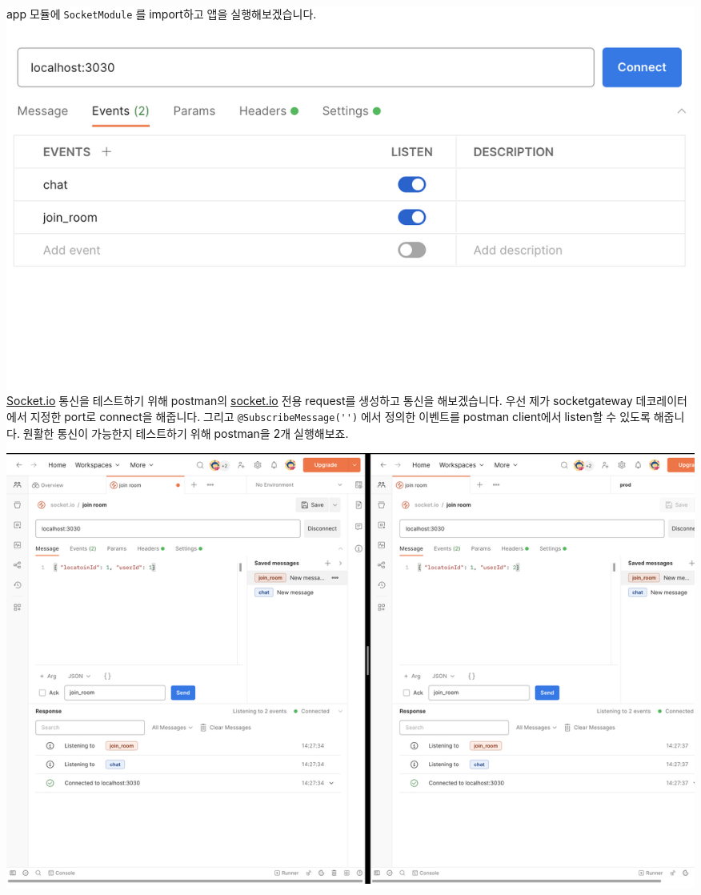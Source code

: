 app 모듈에 `SocketModule` 를 import하고 앱을 실행해보겠습니다.

![Untitled](/images/realtime_location/Untitled%2019.png)

[Socket.io](http://Socket.io) 통신을 테스트하기 위해 postman의 [socket.io](http://socket.io) 전용 request를 생성하고 통신을 해보겠습니다. 우선 제가 socketgateway 데코레이터에서 지정한 port로 connect을 해줍니다. 그리고 `@SubscribeMessage('')` 에서 정의한 이벤트를 postman client에서 listen할 수 있도록 해줍니다. 원활한 통신이 가능한지 테스트하기 위해 postman을 2개 실행해보죠.

![Untitled](/images/realtime_location/Untitled%2020.png)
